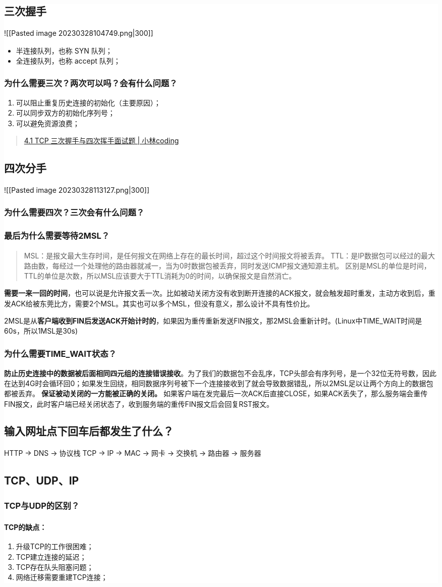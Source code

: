 
##  三次握手
![[Pasted image 20230328104749.png|300]]
-   半连接队列，也称 SYN 队列；
-   全连接队列，也称 accept 队列；
### 为什么需要三次？两次可以吗？会有什么问题？
1. 可以阻止重复历史连接的初始化（主要原因）；
2. 可以同步双方的初始化序列号；
3. 可以避免资源浪费；

> [4.1 TCP 三次握手与四次挥手面试题 | 小林coding](https://xiaolincoding.com/network/3_tcp/tcp_interview.html#%E4%B8%BA%E4%BB%80%E4%B9%88%E6%98%AF%E4%B8%89%E6%AC%A1%E6%8F%A1%E6%89%8B-%E4%B8%8D%E6%98%AF%E4%B8%A4%E6%AC%A1%E3%80%81%E5%9B%9B%E6%AC%A1)
## 四次分手
![[Pasted image 20230328113127.png|300]]


### 为什么需要四次？三次会有什么问题？


### 最后为什么需要等待2MSL？
> MSL：是报文最大生存时间，是任何报文在网络上存在的最长时间，超过这个时间报文将被丢弃。
> TTL：是IP数据包可以经过的最大路由数，每经过一个处理他的路由器就减一，当为0时数据包被丢弃，同时发送ICMP报文通知源主机。
> 区别是MSL的单位是时间，TTL的单位是次数，所以MSL应该要大于TTL消耗为0的时间，以确保报文是自然消亡。

**需要一来一回的时间**，也可以说是允许报文丢一次。比如被动关闭方没有收到断开连接的ACK报文，就会触发超时重发，主动方收到后，重发ACK给被东莞比方，需要2个MSL。其实也可以多个MSL，但没有意义，那么设计不具有性价比。

2MSL是从**客户端收到FIN后发送ACK开始计时的**，如果因为重传重新发送FIN报文，那2MSL会重新计时。(Linux中TIME_WAIT时间是60s，所以1MSL是30s)

### 为什么需要TIME_WAIT状态？
**防止历史连接中的数据被后面相同四元组的连接错误接收**。为了我们的数据包不会乱序，TCP头部会有序列号，是一个32位无符号数，因此在达到4G时会循环回0；如果发生回绕，相同数据序列号被下一个连接接收到了就会导致数据错乱，所以2MSL足以让两个方向上的数据包都被丢弃。
**保证被动关闭的一方能被正确的关闭。** 如果客户端在发完最后一次ACK后直接CLOSE，如果ACK丢失了，那么服务端会重传FIN报文，此时客户端已经关闭状态了，收到服务端的重传FIN报文后会回复RST报文。


## 输入网址点下回车后都发生了什么？

HTTP -> DNS -> 协议栈 TCP -> IP -> MAC -> 网卡 -> 交换机 -> 路由器 -> 服务器


## TCP、UDP、IP

### TCP与UDP的区别？
#### TCP的缺点：
1. 升级TCP的工作很困难；
2. TCP建立连接的延迟；
3. TCP存在队头阻塞问题；
4. 网络迁移需要重建TCP连接；
